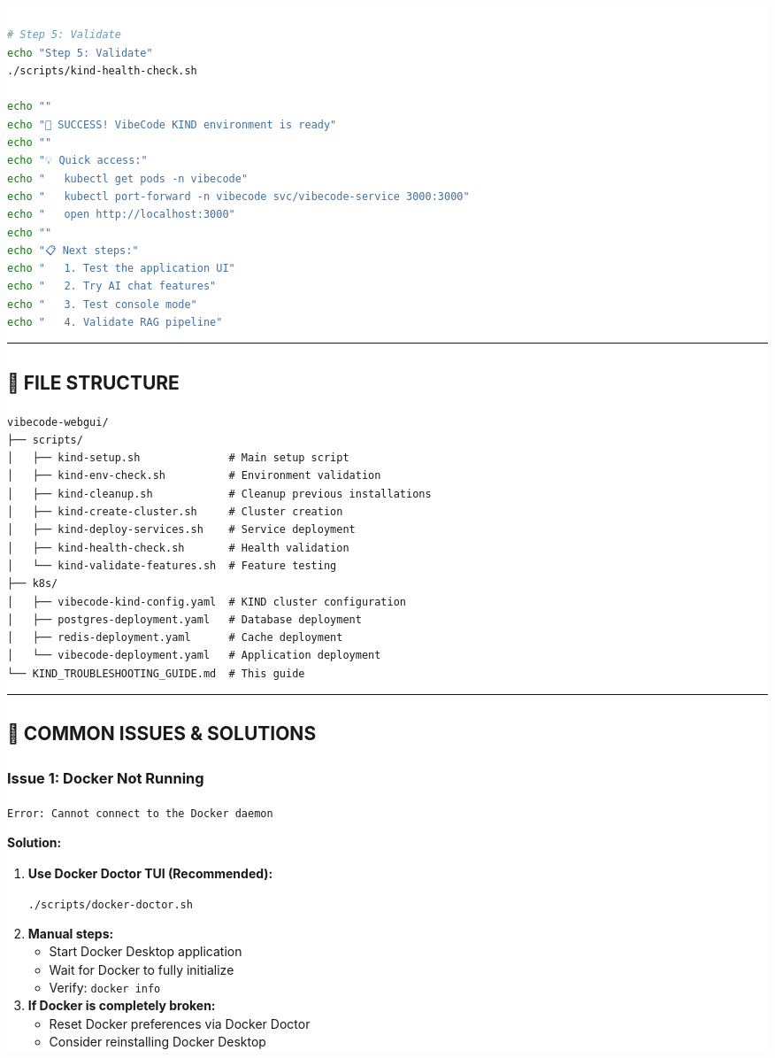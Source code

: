 ```bash

# Step 5: Validate
echo "Step 5: Validate"
./scripts/kind-health-check.sh

echo ""
echo "🎉 SUCCESS! VibeCode KIND environment is ready"
echo ""
echo "💡 Quick access:"
echo "   kubectl get pods -n vibecode"
echo "   kubectl port-forward -n vibecode svc/vibecode-service 3000:3000"
echo "   open http://localhost:3000"
echo ""
echo "📋 Next steps:"
echo "   1. Test the application UI"
echo "   2. Try AI chat features"
echo "   3. Test console mode"
echo "   4. Validate RAG pipeline"
```

---

## 📁 **FILE STRUCTURE**

```
vibecode-webgui/
├── scripts/
│   ├── kind-setup.sh              # Main setup script
│   ├── kind-env-check.sh          # Environment validation
│   ├── kind-cleanup.sh            # Cleanup previous installations
│   ├── kind-create-cluster.sh     # Cluster creation
│   ├── kind-deploy-services.sh    # Service deployment
│   ├── kind-health-check.sh       # Health validation
│   └── kind-validate-features.sh  # Feature testing
├── k8s/
│   ├── vibecode-kind-config.yaml  # KIND cluster configuration
│   ├── postgres-deployment.yaml   # Database deployment
│   ├── redis-deployment.yaml      # Cache deployment
│   └── vibecode-deployment.yaml   # Application deployment
└── KIND_TROUBLESHOOTING_GUIDE.md  # This guide
```

---

## 🚨 **COMMON ISSUES & SOLUTIONS**

### **Issue 1: Docker Not Running**
```
Error: Cannot connect to the Docker daemon
```
**Solution:**
1. **Use Docker Doctor TUI (Recommended):**
   ```bash
   ./scripts/docker-doctor.sh
   ```
2. **Manual steps:**
   - Start Docker Desktop application
   - Wait for Docker to fully initialize
   - Verify: `docker info`
3. **If Docker is completely broken:**
   - Reset Docker preferences via Docker Doctor
   - Consider reinstalling Docker Desktop
